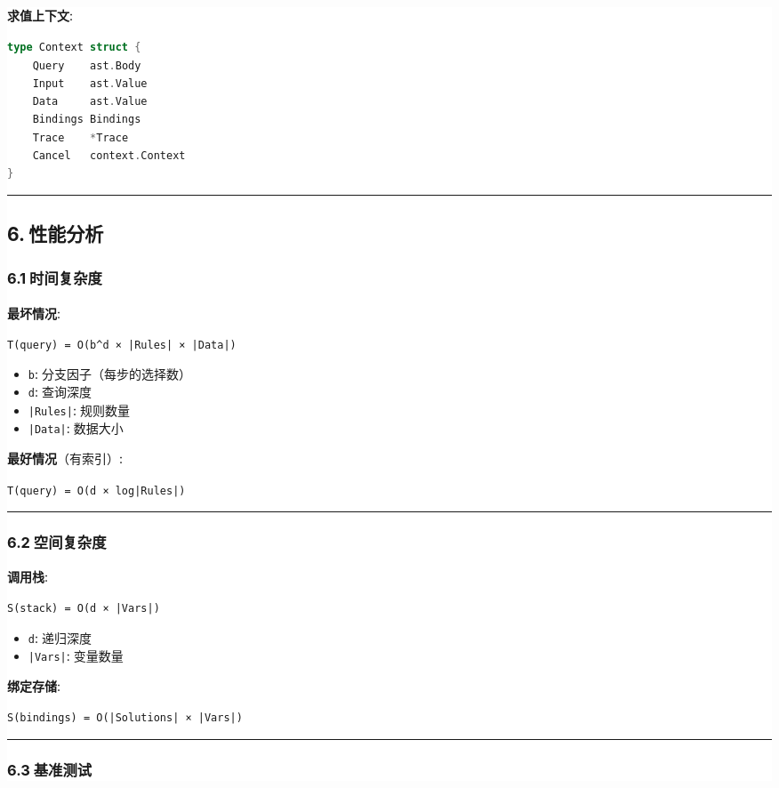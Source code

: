 **求值上下文**:

```go
type Context struct {
    Query    ast.Body
    Input    ast.Value
    Data     ast.Value
    Bindings Bindings
    Trace    *Trace
    Cancel   context.Context
}
```

---

## 6. 性能分析

### 6.1 时间复杂度

**最坏情况**:

```text
T(query) = O(b^d × |Rules| × |Data|)
```

- `b`: 分支因子（每步的选择数）
- `d`: 查询深度
- `|Rules|`: 规则数量
- `|Data|`: 数据大小

**最好情况**（有索引）:

```text
T(query) = O(d × log|Rules|)
```

---

### 6.2 空间复杂度

**调用栈**:

```text
S(stack) = O(d × |Vars|)
```

- `d`: 递归深度
- `|Vars|`: 变量数量

**绑定存储**:

```text
S(bindings) = O(|Solutions| × |Vars|)
```

---

### 6.3 基准测试
